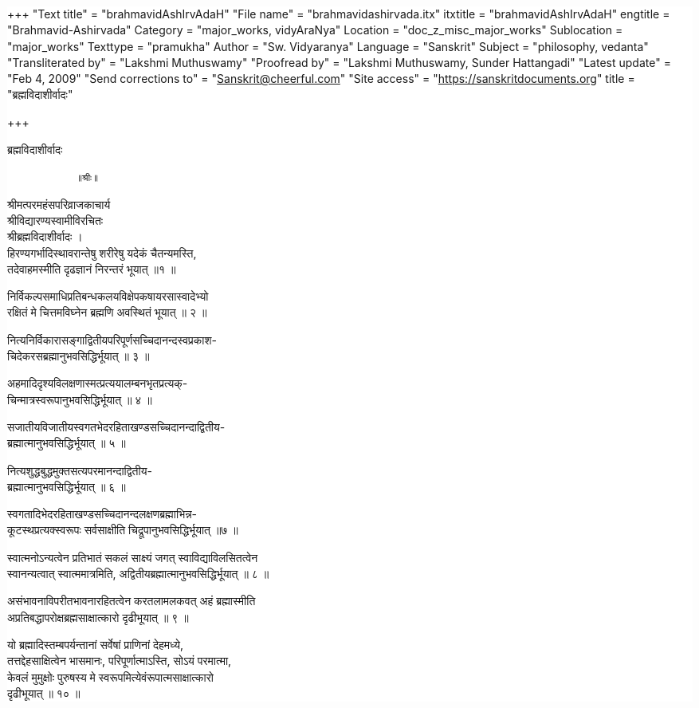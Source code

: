 +++
"Text title" = "brahmavidAshIrvAdaH"
"File name" = "brahmavidashirvada.itx"
itxtitle = "brahmavidAshIrvAdaH"
engtitle = "Brahmavid-Ashirvada"
Category = "major_works, vidyAraNya"
Location = "doc_z_misc_major_works"
Sublocation = "major_works"
Texttype = "pramukha"
Author = "Sw. Vidyaranya"
Language = "Sanskrit"
Subject = "philosophy, vedanta"
"Transliterated by" = "Lakshmi Muthuswamy"
"Proofread by" = "Lakshmi Muthuswamy, Sunder Hattangadi"
"Latest update" = "Feb 4, 2009"
"Send corrections to" = "Sanskrit@cheerful.com"
"Site access" = "https://sanskritdocuments.org"
title = "ब्रह्मविदाशीर्वादः"

+++
  
 ब्रह्मविदाशीर्वादः   
  
                ॥श्रीः॥  
  
श्रीमत्परमहंसपरिव्राजकाचार्य  
श्रीविद्यारण्यस्वामीविरचितः  
श्रीब्रह्मविदाशीर्वादः ।  
हिरण्यगर्भादिस्थावरान्तेषु शरीरेषु यदेकं चैतन्यमस्ति,  
तदेवाहमस्मीति दृढज्ञानं निरन्तरं भूयात् ॥१ ॥  
  
निर्विकल्पसमाधिप्रतिबन्धकलयविक्षेपकषायरसास्वादेभ्यो  
रक्षितं मे चित्तमविघ्नेन ब्रह्मणि अवस्थितं भूयात् ॥ २ ॥  
  
नित्यनिर्विकारासङ्गाद्वितीयपरिपूर्णसच्चिदानन्दस्वप्रकाश-  
चिदेकरसब्रह्मानुभवसिद्धिर्भूयात् ॥ ३ ॥  
  
अहमादिदृश्यविलक्षणास्मत्प्रत्ययालम्बनभृतप्रत्यक्-  
चिन्मात्रस्वरूपानुभवसिद्धिर्भूयात् ॥ ४ ॥  
  
सजातीयविजातीयस्वगतभेदरहिताखण्डसच्चिदानन्दाद्वितीय-  
ब्रह्मात्मानुभवसिद्धिर्भूयात् ॥ ५ ॥  
  
नित्यशुद्धबुद्धमुक्तसत्यपरमानन्दाद्वितीय-  
ब्रह्मात्मानुभवसिद्धिर्भूयात् ॥ ६ ॥  
  
स्वगतादिभेदरहिताखण्डसच्चिदानन्दलक्षणब्रह्माभिन्न-  
कूटस्थप्रत्यक्स्वरूपः सर्वसाक्षीति चिद्रूपानुभवसिद्धिर्भूयात् ॥७ ॥  
  
स्वात्मनोऽन्यत्वेन प्रतिभातं सकलं साक्ष्यं जगत् स्वाविद्याविलसितत्वेन  
स्वानन्यत्वात् स्वात्ममात्रमिति, अद्वितीयब्रह्मात्मानुभवसिद्धिर्भूयात् ॥ ८ ॥  
  
असंभावनाविपरीतभावनारहितत्वेन करतलामलकवत् अहं ब्रह्मास्मीति  
अप्रतिबद्धापरोक्षब्रह्मसाक्षात्कारो दृढीभूयात् ॥ ९ ॥  
  
यो ब्रह्मादिस्तम्बपर्यन्तानां सर्वेषां प्राणिनां देहमध्ये,  
तत्तद्देहसाक्षित्वेन भासमानः, परिपूर्णात्माऽस्ति, सोऽयं परमात्मा,  
केवलं मुमुक्षोः पुरुषस्य मे स्वरूपमित्येवंरूपात्मसाक्षात्कारो  
दृढीभूयात् ॥ १० ॥  
  